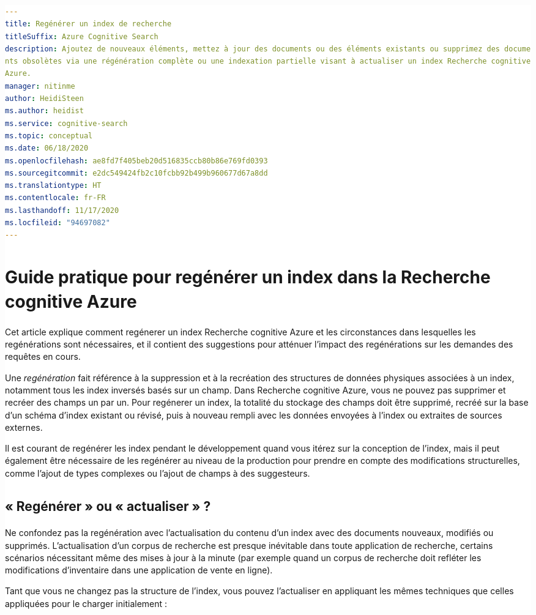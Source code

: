 ```yaml
---
title: Regénérer un index de recherche
titleSuffix: Azure Cognitive Search
description: Ajoutez de nouveaux éléments, mettez à jour des documents ou des éléments existants ou supprimez des documents obsolètes via une régénération complète ou une indexation partielle visant à actualiser un index Recherche cognitive Azure.
manager: nitinme
author: HeidiSteen
ms.author: heidist
ms.service: cognitive-search
ms.topic: conceptual
ms.date: 06/18/2020
ms.openlocfilehash: ae8fd7f405beb20d516835ccb80b86e769fd0393
ms.sourcegitcommit: e2dc549424fb2c10fcbb92b499b960677d67a8dd
ms.translationtype: HT
ms.contentlocale: fr-FR
ms.lasthandoff: 11/17/2020
ms.locfileid: "94697082"
---
```

# <a name="how-to-rebuild-an-index-in-azure-cognitive-search"></a>Guide pratique pour regénérer un index dans la Recherche cognitive Azure

Cet article explique comment regénerer un index Recherche cognitive Azure et les circonstances dans lesquelles les regénérations sont nécessaires, et il contient des suggestions pour atténuer l’impact des regénérations sur les demandes des requêtes en cours.

Une *regénération* fait référence à la suppression et à la recréation des structures de données physiques associées à un index, notamment tous les index inversés basés sur un champ. Dans Recherche cognitive Azure, vous ne pouvez pas supprimer et recréer des champs un par un. Pour regénerer un index, la totalité du stockage des champs doit être supprimé, recréé sur la base d’un schéma d’index existant ou révisé, puis à nouveau rempli avec les données envoyées à l’index ou extraites de sources externes. 

Il est courant de regénérer les index pendant le développement quand vous itérez sur la conception de l’index, mais il peut également être nécessaire de les regénérer au niveau de la production pour prendre en compte des modifications structurelles, comme l’ajout de types complexes ou l’ajout de champs à des suggesteurs.

## <a name="rebuild-versus-refresh"></a>« Regénérer » ou « actualiser » ?

Ne confondez pas la regénération avec l’actualisation du contenu d’un index avec des documents nouveaux, modifiés ou supprimés. L’actualisation d’un corpus de recherche est presque inévitable dans toute application de recherche, certains scénarios nécessitant même des mises à jour à la minute (par exemple quand un corpus de recherche doit refléter les modifications d’inventaire dans une application de vente en ligne).

Tant que vous ne changez pas la structure de l’index, vous pouvez l’actualiser en appliquant les mêmes techniques que celles appliquées pour le charger initialement :
